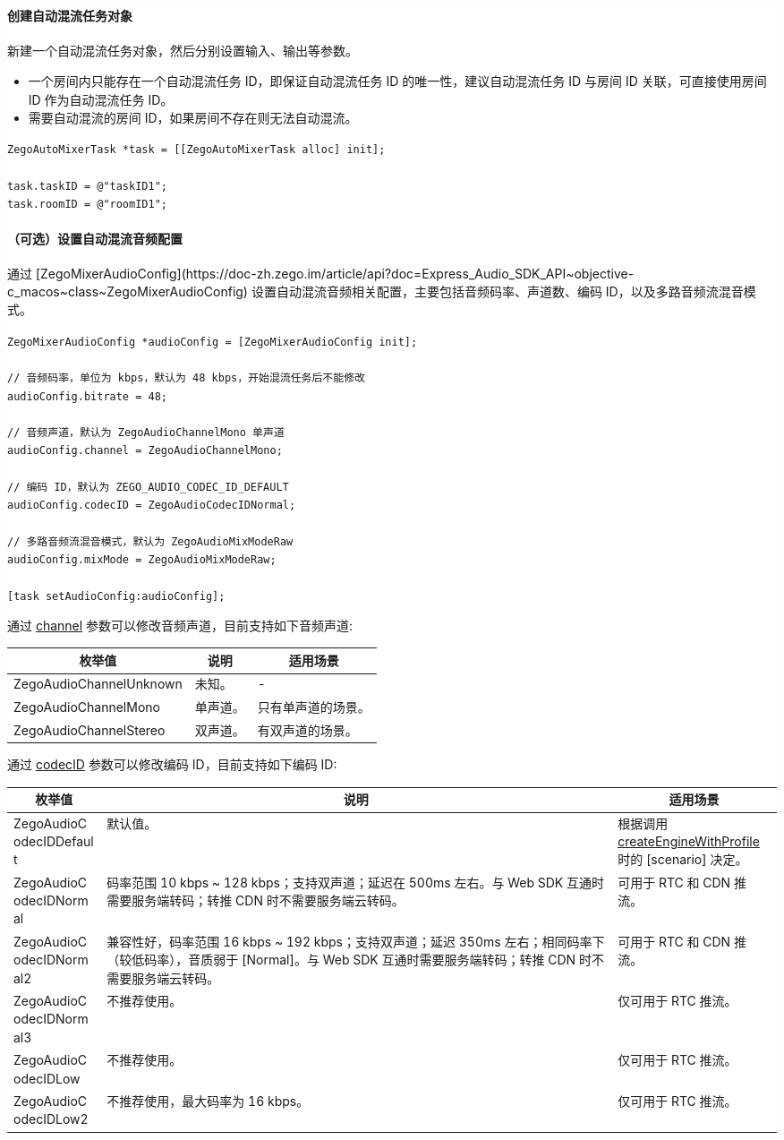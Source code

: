 #### 创建自动混流任务对象

新建一个自动混流任务对象，然后分别设置输入、输出等参数。

- 一个房间内只能存在一个自动混流任务 ID，即保证自动混流任务 ID 的唯一性，建议自动混流任务 ID 与房间 ID 关联，可直接使用房间 ID 作为自动混流任务 ID。
- 需要自动混流的房间 ID，如果房间不存在则无法自动混流。

```objc
ZegoAutoMixerTask *task = [[ZegoAutoMixerTask alloc] init];

task.taskID = @"taskID1";
task.roomID = @"roomID1";
```

#### （可选）设置自动混流音频配置


<Accordion title="自动混流音频配置" defaultOpen="false">
通过 [ZegoMixerAudioConfig](https://doc-zh.zego.im/article/api?doc=Express_Audio_SDK_API~objective-c_macos~class~ZegoMixerAudioConfig) 设置自动混流音频相关配置，主要包括音频码率、声道数、编码 ID，以及多路音频流混音模式。

```objc
ZegoMixerAudioConfig *audioConfig = [ZegoMixerAudioConfig init];

// 音频码率，单位为 kbps，默认为 48 kbps，开始混流任务后不能修改
audioConfig.bitrate = 48;

// 音频声道，默认为 ZegoAudioChannelMono 单声道
audioConfig.channel = ZegoAudioChannelMono;

// 编码 ID，默认为 ZEGO_AUDIO_CODEC_ID_DEFAULT
audioConfig.codecID = ZegoAudioCodecIDNormal;

// 多路音频流混音模式，默认为 ZegoAudioMixModeRaw
audioConfig.mixMode = ZegoAudioMixModeRaw;

[task setAudioConfig:audioConfig];
```

通过 [channel](https://doc-zh.zego.im/article/api?doc=Express_Audio_SDK_API~objective-c_macos~enum~ZegoAudioChannel) 参数可以修改音频声道，目前支持如下音频声道:

|枚举值|说明|适用场景|
|-|-|-|
|ZegoAudioChannelUnknown|未知。|-|
|ZegoAudioChannelMono|单声道。|只有单声道的场景。|
|ZegoAudioChannelStereo|双声道。|有双声道的场景。|

通过 [codecID](https://doc-zh.zego.im/article/api?doc=Express_Audio_SDK_API~objective-c_macos~enum~ZegoAudioCodecID) 参数可以修改编码 ID，目前支持如下编码 ID:

|枚举值|说明|适用场景|
|-|-|-|
|ZegoAudioCodecIDDefault|默认值。|根据调用 [createEngineWithProfile](https://doc-zh.zego.im/article/api?doc=Express_Audio_SDK_API~objective-c_macos~class~ZegoExpressEngine#create-engine-with-profile-event-handler) 时的 [scenario] 决定。|
|ZegoAudioCodecIDNormal|码率范围 10 kbps ~ 128 kbps；支持双声道；延迟在 500ms 左右。与 Web SDK 互通时需要服务端转码；转推 CDN 时不需要服务端云转码。|可用于 RTC 和 CDN 推流。|
|ZegoAudioCodecIDNormal2|兼容性好，码率范围 16 kbps ~ 192 kbps；支持双声道；延迟 350ms 左右；相同码率下（较低码率），音质弱于 [Normal]。与 Web SDK 互通时需要服务端转码；转推 CDN 时不需要服务端云转码。|可用于 RTC 和 CDN 推流。|
|ZegoAudioCodecIDNormal3|不推荐使用。|仅可用于 RTC 推流。|
|ZegoAudioCodecIDLow|不推荐使用。|仅可用于 RTC 推流。|
|ZegoAudioCodecIDLow2|不推荐使用，最大码率为 16 kbps。|仅可用于 RTC 推流。|